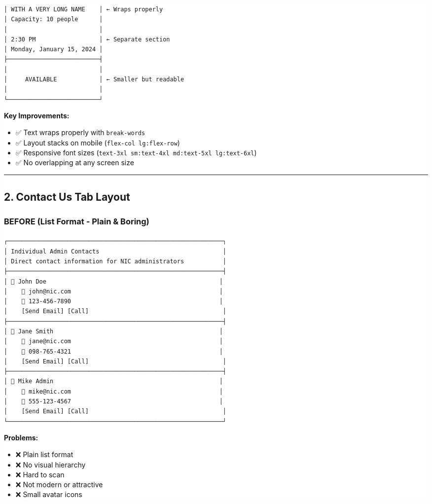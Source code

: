 ```
│ WITH A VERY LONG NAME    │ ← Wraps properly
│ Capacity: 10 people      │
│                          │
│ 2:30 PM                  │ ← Separate section
│ Monday, January 15, 2024 │
├──────────────────────────┤
│                          │
│     AVAILABLE            │ ← Smaller but readable
│                          │
└──────────────────────────┘
```

**Key Improvements:**
- ✅ Text wraps properly with `break-words`
- ✅ Layout stacks on mobile (`flex-col lg:flex-row`)
- ✅ Responsive font sizes (`text-3xl sm:text-4xl md:text-5xl lg:text-6xl`)
- ✅ No overlapping at any screen size

---

## 2. Contact Us Tab Layout

### **BEFORE (List Format - Plain & Boring)**

```
┌─────────────────────────────────────────────────────────────┐
│ Individual Admin Contacts                                   │
│ Direct contact information for NIC administrators           │
├─────────────────────────────────────────────────────────────┤
│ 👤 John Doe                                                 │
│    📧 john@nic.com                                          │
│    📱 123-456-7890                                          │
│    [Send Email] [Call]                                      │
├─────────────────────────────────────────────────────────────┤
│ 👤 Jane Smith                                               │
│    📧 jane@nic.com                                          │
│    📱 098-765-4321                                          │
│    [Send Email] [Call]                                      │
├─────────────────────────────────────────────────────────────┤
│ 👤 Mike Admin                                               │
│    📧 mike@nic.com                                          │
│    📱 555-123-4567                                          │
│    [Send Email] [Call]                                      │
└─────────────────────────────────────────────────────────────┘
```

**Problems:**
- ❌ Plain list format
- ❌ No visual hierarchy
- ❌ Hard to scan
- ❌ Not modern or attractive
- ❌ Small avatar icons
